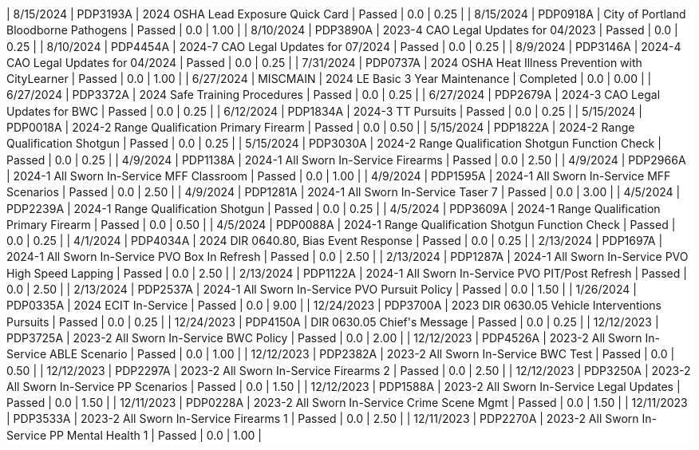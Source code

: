 | 8/15/2024 | PDP3193A | 2024 OSHA Lead Exposure Quick Card | Passed | 0.0 | 0.25 |
| 8/15/2024 | PDP0918A | City of Portland Bloodborne Pathogens | Passed | 0.0 | 1.00 |
| 8/10/2024 | PDP3890A | 2023-4 CAO Legal Updates for 04/2023 | Passed | 0.0 | 0.25 |
| 8/10/2024 | PDP4454A | 2024-7 CAO Legal Updates for 07/2024 | Passed | 0.0 | 0.25 |
| 8/9/2024 | PDP3146A | 2024-4 CAO Legal Updates for 04/2024 | Passed | 0.0 | 0.25 |
| 7/31/2024 | PDP0737A | 2024 OSHA Heat Illness Prevention with CityLearner | Passed | 0.0 | 1.00 |
| 6/27/2024 | MISCMAIN | 2024 LE Basic 3 Year Maintenance | Completed | 0.0 | 0.00 |
| 6/27/2024 | PDP3372A | 2024 Safe Training Procedures | Passed | 0.0 | 0.25 |
| 6/27/2024 | PDP2679A | 2024-3 CAO Legal Updates for BWC | Passed | 0.0 | 0.25 |
| 6/12/2024 | PDP1834A | 2024-3 TT Pursuits | Passed | 0.0 | 0.25 |
| 5/15/2024 | PDP0018A | 2024-2 Range Qualification Primary Firearm | Passed | 0.0 | 0.50 |
| 5/15/2024 | PDP1822A | 2024-2 Range Qualification Shotgun | Passed | 0.0 | 0.25 |
| 5/15/2024 | PDP3030A | 2024-2 Range Qualification Shotgun Function Check | Passed | 0.0 | 0.25 |
| 4/9/2024 | PDP1138A | 2024-1 All Sworn In-Service Firearms | Passed | 0.0 | 2.50 |
| 4/9/2024 | PDP2966A | 2024-1 All Sworn In-Service MFF Classroom | Passed | 0.0 | 1.00 |
| 4/9/2024 | PDP1595A | 2024-1 All Sworn In-Service MFF Scenarios | Passed | 0.0 | 2.50 |
| 4/9/2024 | PDP1281A | 2024-1 All Sworn In-Service Taser 7 | Passed | 0.0 | 3.00 |
| 4/5/2024 | PDP2239A | 2024-1 Range Qualification Shotgun | Passed | 0.0 | 0.25 |
| 4/5/2024 | PDP3609A | 2024-1 Range Qualification Primary Firearm | Passed | 0.0 | 0.50 |
| 4/5/2024 | PDP0088A | 2024-1 Range Qualification Shotgun Function Check | Passed | 0.0 | 0.25 |
| 4/1/2024 | PDP4034A | 2024 DIR 0640.80, Bias Event Response | Passed | 0.0 | 0.25 |
| 2/13/2024 | PDP1697A | 2024-1 All Sworn In-Service PVO Box In Refresh | Passed | 0.0 | 2.50 |
| 2/13/2024 | PDP1287A | 2024-1 All Sworn In-Service PVO High Speed Lapping | Passed | 0.0 | 2.50 |
| 2/13/2024 | PDP1122A | 2024-1 All Sworn In-Service PVO PIT/Post Refresh | Passed | 0.0 | 2.50 |
| 2/13/2024 | PDP2537A | 2024-1 All Sworn In-Service PVO Pursuit Policy | Passed | 0.0 | 1.50 |
| 1/26/2024 | PDP0335A | 2024 ECIT In-Service | Passed | 0.0 | 9.00 |
| 12/24/2023 | PDP3700A | 2023 DIR 0630.05 Vehicle Interventions  Pursuits | Passed | 0.0 | 0.25 |
| 12/24/2023 | PDP4150A | DIR 0630.05 Chief's Message | Passed | 0.0 | 0.25 |
| 12/12/2023 | PDP3725A | 2023-2 All Sworn In-Service BWC Policy | Passed | 0.0 | 2.00 |
| 12/12/2023 | PDP4526A | 2023-2 All Sworn In-Service ABLE Scenario | Passed | 0.0 | 1.00 |
| 12/12/2023 | PDP2382A | 2023-2 All Sworn In-Service BWC Test | Passed | 0.0 | 0.50 |
| 12/12/2023 | PDP2297A | 2023-2 All Sworn In-Service Firearms 2 | Passed | 0.0 | 2.50 |
| 12/12/2023 | PDP3250A | 2023-2 All Sworn In-Service PP Scenarios | Passed | 0.0 | 1.50 |
| 12/12/2023 | PDP1588A | 2023-2 All Sworn In-Service Legal Updates | Passed | 0.0 | 1.50 |
| 12/11/2023 | PDP0228A | 2023-2 All Sworn In-Service Crime Scene Mgmt | Passed | 0.0 | 1.50 |
| 12/11/2023 | PDP3533A | 2023-2 All Sworn In-Service Firearms 1 | Passed | 0.0 | 2.50 |
| 12/11/2023 | PDP2270A | 2023-2 All Sworn In-Service PP Mental Health 1 | Passed | 0.0 | 1.00 |